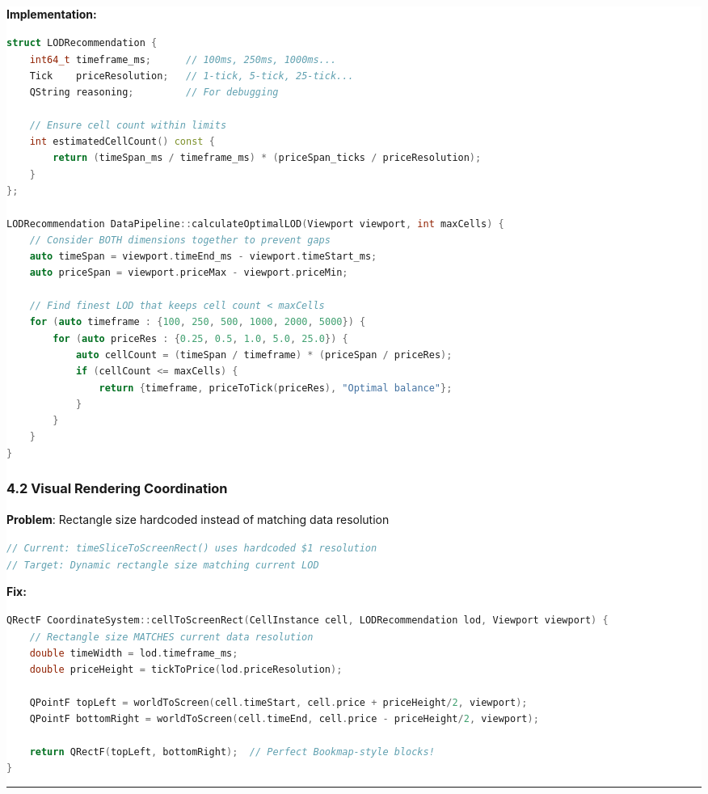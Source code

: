**Implementation:**
```cpp
struct LODRecommendation {
    int64_t timeframe_ms;      // 100ms, 250ms, 1000ms...
    Tick    priceResolution;   // 1-tick, 5-tick, 25-tick...  
    QString reasoning;         // For debugging
    
    // Ensure cell count within limits
    int estimatedCellCount() const {
        return (timeSpan_ms / timeframe_ms) * (priceSpan_ticks / priceResolution);
    }
};

LODRecommendation DataPipeline::calculateOptimalLOD(Viewport viewport, int maxCells) {
    // Consider BOTH dimensions together to prevent gaps
    auto timeSpan = viewport.timeEnd_ms - viewport.timeStart_ms;
    auto priceSpan = viewport.priceMax - viewport.priceMin;
    
    // Find finest LOD that keeps cell count < maxCells
    for (auto timeframe : {100, 250, 500, 1000, 2000, 5000}) {
        for (auto priceRes : {0.25, 0.5, 1.0, 5.0, 25.0}) {
            auto cellCount = (timeSpan / timeframe) * (priceSpan / priceRes);
            if (cellCount <= maxCells) {
                return {timeframe, priceToTick(priceRes), "Optimal balance"};
            }
        }
    }
}
```

### **4.2 Visual Rendering Coordination**
**Problem**: Rectangle size hardcoded instead of matching data resolution
```cpp
// Current: timeSliceToScreenRect() uses hardcoded $1 resolution
// Target: Dynamic rectangle size matching current LOD
```

**Fix:**
```cpp
QRectF CoordinateSystem::cellToScreenRect(CellInstance cell, LODRecommendation lod, Viewport viewport) {
    // Rectangle size MATCHES current data resolution
    double timeWidth = lod.timeframe_ms;
    double priceHeight = tickToPrice(lod.priceResolution);
    
    QPointF topLeft = worldToScreen(cell.timeStart, cell.price + priceHeight/2, viewport);
    QPointF bottomRight = worldToScreen(cell.timeEnd, cell.price - priceHeight/2, viewport);
    
    return QRectF(topLeft, bottomRight);  // Perfect Bookmap-style blocks!
}
```

---
